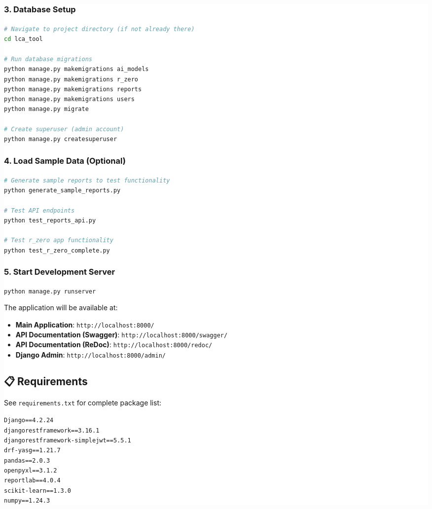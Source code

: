 ### 3. Database Setup
```bash
# Navigate to project directory (if not already there)
cd lca_tool

# Run database migrations
python manage.py makemigrations ai_models
python manage.py makemigrations r_zero
python manage.py makemigrations reports
python manage.py makemigrations users
python manage.py migrate

# Create superuser (admin account)
python manage.py createsuperuser
```

### 4. Load Sample Data (Optional)
```bash
# Generate sample reports to test functionality
python generate_sample_reports.py

# Test API endpoints
python test_reports_api.py

# Test r_zero app functionality
python test_r_zero_complete.py
```

### 5. Start Development Server
```bash
python manage.py runserver
```

The application will be available at:
- **Main Application**: `http://localhost:8000/`
- **API Documentation (Swagger)**: `http://localhost:8000/swagger/`
- **API Documentation (ReDoc)**: `http://localhost:8000/redoc/`
- **Django Admin**: `http://localhost:8000/admin/`

## 📋 Requirements

See `requirements.txt` for complete package list:

```
Django==4.2.24
djangorestframework==3.16.1
djangorestframework-simplejwt==5.5.1
drf-yasg==1.21.7
pandas==2.0.3
openpyxl==3.1.2
reportlab==4.0.4
scikit-learn==1.3.0
numpy==1.24.3
```
